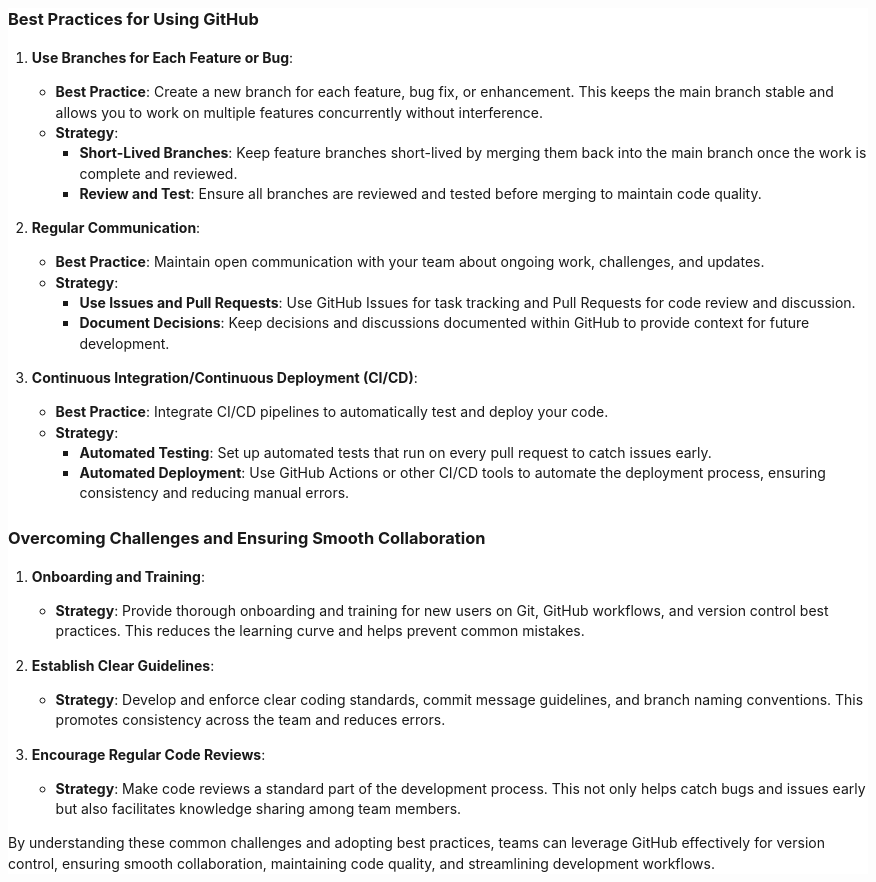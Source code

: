 ### Best Practices for Using GitHub

1. **Use Branches for Each Feature or Bug**:
   - **Best Practice**: Create a new branch for each feature, bug fix, or enhancement. This keeps the main branch stable and allows you to work on multiple features concurrently without interference.
   - **Strategy**: 
     - **Short-Lived Branches**: Keep feature branches short-lived by merging them back into the main branch once the work is complete and reviewed.
     - **Review and Test**: Ensure all branches are reviewed and tested before merging to maintain code quality.

2. **Regular Communication**:
   - **Best Practice**: Maintain open communication with your team about ongoing work, challenges, and updates.
   - **Strategy**: 
     - **Use Issues and Pull Requests**: Use GitHub Issues for task tracking and Pull Requests for code review and discussion.
     - **Document Decisions**: Keep decisions and discussions documented within GitHub to provide context for future development.

3. **Continuous Integration/Continuous Deployment (CI/CD)**:
   - **Best Practice**: Integrate CI/CD pipelines to automatically test and deploy your code.
   - **Strategy**: 
     - **Automated Testing**: Set up automated tests that run on every pull request to catch issues early.
     - **Automated Deployment**: Use GitHub Actions or other CI/CD tools to automate the deployment process, ensuring consistency and reducing manual errors.

### Overcoming Challenges and Ensuring Smooth Collaboration

1. **Onboarding and Training**:
   - **Strategy**: Provide thorough onboarding and training for new users on Git, GitHub workflows, and version control best practices. This reduces the learning curve and helps prevent common mistakes.

2. **Establish Clear Guidelines**:
   - **Strategy**: Develop and enforce clear coding standards, commit message guidelines, and branch naming conventions. This promotes consistency across the team and reduces errors.

3. **Encourage Regular Code Reviews**:
   - **Strategy**: Make code reviews a standard part of the development process. This not only helps catch bugs and issues early but also facilitates knowledge sharing among team members.

By understanding these common challenges and adopting best practices, teams can leverage GitHub effectively for version control, ensuring smooth collaboration, maintaining code quality, and streamlining development workflows.
